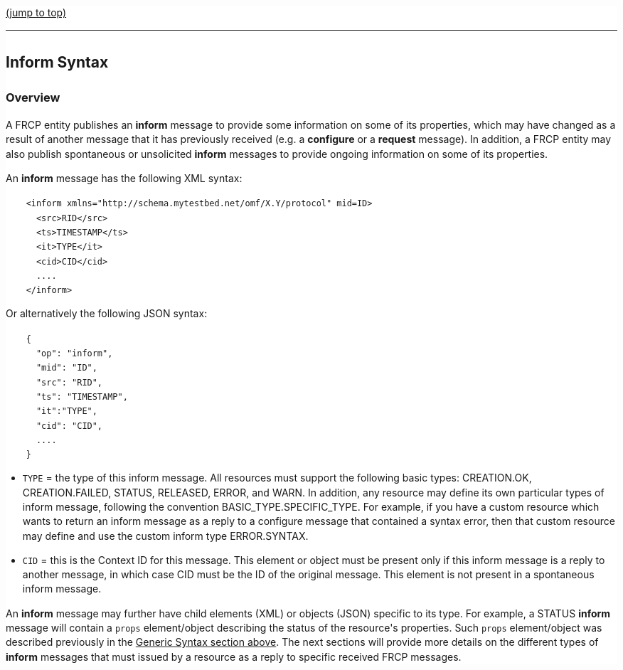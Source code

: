 [(jump to top)](#frcp)

----

## <a name="syntax_inform"></a>Inform Syntax

### Overview

A FRCP entity publishes an **inform** message to provide some information on 
some of its properties, which may have changed as a result of another message 
that it has previously received (e.g. a **configure** or a **request** 
message). In addition, a FRCP entity may also publish spontaneous or 
unsolicited **inform** messages to provide ongoing information on some of its 
properties. 

An **inform** message has the following XML syntax:

        <inform xmlns="http://schema.mytestbed.net/omf/X.Y/protocol" mid=ID>
          <src>RID</src>
          <ts>TIMESTAMP</ts>
          <it>TYPE</it>
          <cid>CID</cid>
          ....     
        </inform> 

Or alternatively the following JSON syntax:

        {
          "op": "inform",
          "mid": "ID",
          "src": "RID",
          "ts": "TIMESTAMP",
          "it":"TYPE",
          "cid": "CID",
          ....
        }

* `TYPE` =  the type of this inform message. All resources must support the 
following basic types: CREATION.OK, CREATION.FAILED, STATUS, RELEASED, ERROR, 
and WARN. In addition, any resource may define its own particular types of 
inform message, following the convention BASIC_TYPE.SPECIFIC_TYPE. For example, 
if you have a custom resource which wants to return an inform message as a 
reply to a configure message that contained a syntax error, then that custom 
resource may define and use the custom inform type ERROR.SYNTAX.

* `CID` = this is the Context ID for this message. This element or object must 
be present only if this inform message is a reply to another message, in which 
case CID must be the ID of the original message. This element is not present in 
a spontaneous inform message.

An **inform** message may further have child elements (XML) or objects (JSON) 
specific to its type. For example, a STATUS **inform** message will contain a 
`props` element/object describing the status of the resource's properties. Such 
`props` element/object was described previously in the 
[Generic Syntax section above](#syntax_msg).
The next sections will provide more details on the different types of **inform**
messages that must issued by a resource as a reply to specific received FRCP 
messages.
